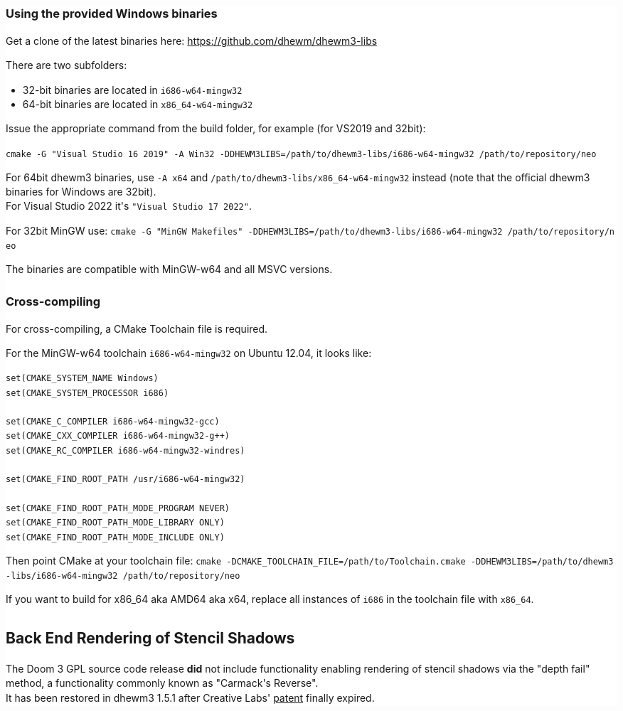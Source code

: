 ### Using the provided Windows binaries

Get a clone of the latest binaries here: https://github.com/dhewm/dhewm3-libs

There are two subfolders:

- 32-bit binaries are located in `i686-w64-mingw32`
- 64-bit binaries are located in `x86_64-w64-mingw32`

Issue the appropriate command from the build folder, for example (for VS2019 and 32bit):

`cmake -G "Visual Studio 16 2019" -A Win32 -DDHEWM3LIBS=/path/to/dhewm3-libs/i686-w64-mingw32 /path/to/repository/neo`

For 64bit dhewm3 binaries, use `-A x64` and `/path/to/dhewm3-libs/x86_64-w64-mingw32` instead (note that the official dhewm3 binaries for Windows are 32bit).  
For Visual Studio 2022 it's `"Visual Studio 17 2022"`.

For 32bit MinGW use:
`cmake -G "MinGW Makefiles" -DDHEWM3LIBS=/path/to/dhewm3-libs/i686-w64-mingw32 /path/to/repository/neo`

The binaries are compatible with MinGW-w64 and all MSVC versions.

### Cross-compiling

For cross-compiling, a CMake Toolchain file is required.

For the MinGW-w64 toolchain `i686-w64-mingw32` on Ubuntu 12.04, it looks like:

```
set(CMAKE_SYSTEM_NAME Windows)
set(CMAKE_SYSTEM_PROCESSOR i686)

set(CMAKE_C_COMPILER i686-w64-mingw32-gcc)
set(CMAKE_CXX_COMPILER i686-w64-mingw32-g++)
set(CMAKE_RC_COMPILER i686-w64-mingw32-windres)

set(CMAKE_FIND_ROOT_PATH /usr/i686-w64-mingw32)

set(CMAKE_FIND_ROOT_PATH_MODE_PROGRAM NEVER)
set(CMAKE_FIND_ROOT_PATH_MODE_LIBRARY ONLY)
set(CMAKE_FIND_ROOT_PATH_MODE_INCLUDE ONLY)
```

Then point CMake at your toolchain file:
`cmake -DCMAKE_TOOLCHAIN_FILE=/path/to/Toolchain.cmake -DDHEWM3LIBS=/path/to/dhewm3-libs/i686-w64-mingw32 /path/to/repository/neo`

If you want to build for x86_64 aka AMD64 aka x64, replace all instances of `i686`
in the toolchain file with `x86_64`.

## Back End Rendering of Stencil Shadows

The Doom 3 GPL source code release **did** not include functionality enabling rendering
of stencil shadows via the "depth fail" method, a functionality commonly known as
"Carmack's Reverse".  
It has been restored in dhewm3 1.5.1 after Creative Labs' [patent](https://patents.google.com/patent/US6384822B1/en)
finally expired.
